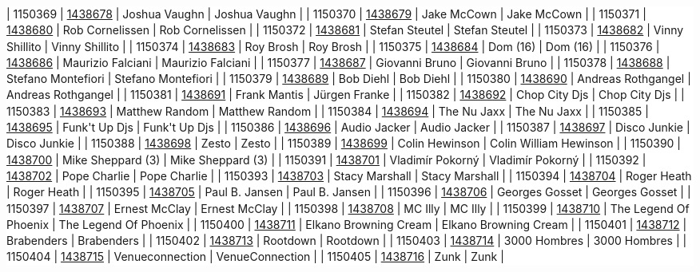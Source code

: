 | 1150369 | [1438678](https://www.discogs.com/artist/1438678) | Joshua Vaughn | Joshua Vaughn |
| 1150370 | [1438679](https://www.discogs.com/artist/1438679) | Jake McCown | Jake McCown |
| 1150371 | [1438680](https://www.discogs.com/artist/1438680) | Rob Cornelissen | Rob Cornelissen |
| 1150372 | [1438681](https://www.discogs.com/artist/1438681) | Stefan Steutel | Stefan Steutel |
| 1150373 | [1438682](https://www.discogs.com/artist/1438682) | Vinny Shillito | Vinny Shillito |
| 1150374 | [1438683](https://www.discogs.com/artist/1438683) | Roy Brosh | Roy Brosh |
| 1150375 | [1438684](https://www.discogs.com/artist/1438684) | Dom (16) | Dom (16) |
| 1150376 | [1438686](https://www.discogs.com/artist/1438686) | Maurizio Falciani | Maurizio Falciani |
| 1150377 | [1438687](https://www.discogs.com/artist/1438687) | Giovanni Bruno | Giovanni Bruno |
| 1150378 | [1438688](https://www.discogs.com/artist/1438688) | Stefano Montefiori | Stefano Montefiori |
| 1150379 | [1438689](https://www.discogs.com/artist/1438689) | Bob Diehl | Bob Diehl |
| 1150380 | [1438690](https://www.discogs.com/artist/1438690) | Andreas Rothgangel | Andreas Rothgangel |
| 1150381 | [1438691](https://www.discogs.com/artist/1438691) | Frank Mantis | Jürgen Franke |
| 1150382 | [1438692](https://www.discogs.com/artist/1438692) | Chop City Djs | Chop City Djs |
| 1150383 | [1438693](https://www.discogs.com/artist/1438693) | Matthew Random | Matthew Random |
| 1150384 | [1438694](https://www.discogs.com/artist/1438694) | The Nu Jaxx | The Nu Jaxx |
| 1150385 | [1438695](https://www.discogs.com/artist/1438695) | Funk't Up Djs | Funk't Up Djs |
| 1150386 | [1438696](https://www.discogs.com/artist/1438696) | Audio Jacker | Audio Jacker |
| 1150387 | [1438697](https://www.discogs.com/artist/1438697) | Disco Junkie | Disco Junkie |
| 1150388 | [1438698](https://www.discogs.com/artist/1438698) | Zesto | Zesto |
| 1150389 | [1438699](https://www.discogs.com/artist/1438699) | Colin Hewinson | Colin William Hewinson |
| 1150390 | [1438700](https://www.discogs.com/artist/1438700) | Mike Sheppard (3) | Mike Sheppard (3) |
| 1150391 | [1438701](https://www.discogs.com/artist/1438701) | Vladimír Pokorný | Vladimír Pokorný |
| 1150392 | [1438702](https://www.discogs.com/artist/1438702) | Pope Charlie | Pope Charlie |
| 1150393 | [1438703](https://www.discogs.com/artist/1438703) | Stacy Marshall | Stacy Marshall |
| 1150394 | [1438704](https://www.discogs.com/artist/1438704) | Roger Heath | Roger Heath |
| 1150395 | [1438705](https://www.discogs.com/artist/1438705) | Paul B. Jansen | Paul B. Jansen |
| 1150396 | [1438706](https://www.discogs.com/artist/1438706) | Georges Gosset | Georges Gosset |
| 1150397 | [1438707](https://www.discogs.com/artist/1438707) | Ernest McClay | Ernest McClay |
| 1150398 | [1438708](https://www.discogs.com/artist/1438708) | MC Illy | MC Illy |
| 1150399 | [1438710](https://www.discogs.com/artist/1438710) | The Legend Of Phoenix | The Legend Of Phoenix |
| 1150400 | [1438711](https://www.discogs.com/artist/1438711) | Elkano Browning Cream | Elkano Browning Cream |
| 1150401 | [1438712](https://www.discogs.com/artist/1438712) | Brabenders | Brabenders |
| 1150402 | [1438713](https://www.discogs.com/artist/1438713) | Rootdown | Rootdown |
| 1150403 | [1438714](https://www.discogs.com/artist/1438714) | 3000 Hombres | 3000 Hombres |
| 1150404 | [1438715](https://www.discogs.com/artist/1438715) | Venueconnection | VenueConnection |
| 1150405 | [1438716](https://www.discogs.com/artist/1438716) | Zunk | Zunk |